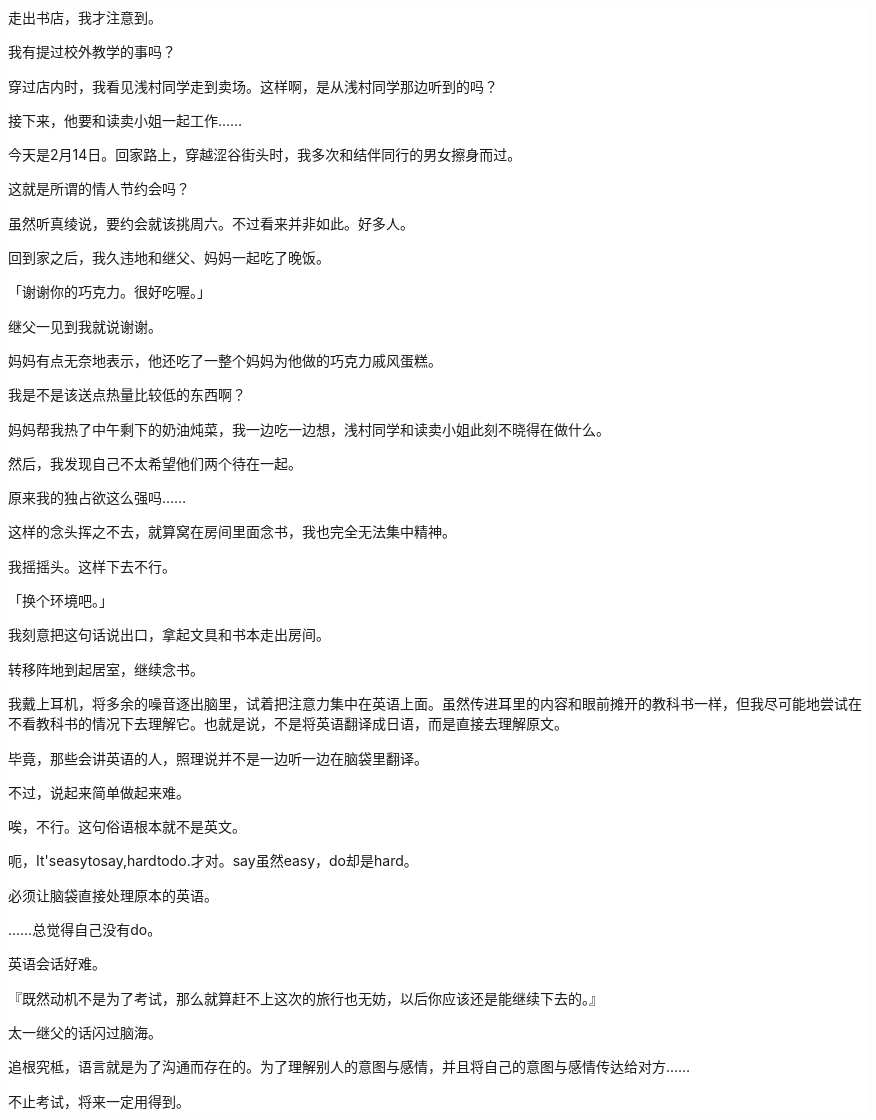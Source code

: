 走出书店，我才注意到。

我有提过校外教学的事吗？

穿过店内时，我看见浅村同学走到卖场。这样啊，是从浅村同学那边听到的吗？

接下来，他要和读卖小姐一起工作……

今天是2月14日。回家路上，穿越涩谷街头时，我多次和结伴同行的男女擦身而过。

这就是所谓的情人节约会吗？

虽然听真绫说，要约会就该挑周六。不过看来并非如此。好多人。

回到家之后，我久违地和继父、妈妈一起吃了晚饭。

「谢谢你的巧克力。很好吃喔。」

继父一见到我就说谢谢。

妈妈有点无奈地表示，他还吃了一整个妈妈为他做的巧克力戚风蛋糕。

我是不是该送点热量比较低的东西啊？

妈妈帮我热了中午剩下的奶油炖菜，我一边吃一边想，浅村同学和读卖小姐此刻不晓得在做什么。

然后，我发现自己不太希望他们两个待在一起。

原来我的独占欲这么强吗……

这样的念头挥之不去，就算窝在房间里面念书，我也完全无法集中精神。

我摇摇头。这样下去不行。

「换个环境吧。」

我刻意把这句话说出口，拿起文具和书本走出房间。

转移阵地到起居室，继续念书。

我戴上耳机，将多余的噪音逐出脑里，试着把注意力集中在英语上面。虽然传进耳里的内容和眼前摊开的教科书一样，但我尽可能地尝试在不看教科书的情况下去理解它。也就是说，不是将英语翻译成日语，而是直接去理解原文。

毕竟，那些会讲英语的人，照理说并不是一边听一边在脑袋里翻译。

不过，说起来简单做起来难。

唉，不行。这句俗语根本就不是英文。

呃，It&#039;seasytosay,hardtodo.才对。say虽然easy，do却是hard。

必须让脑袋直接处理原本的英语。

……总觉得自己没有do。

英语会话好难。

『既然动机不是为了考试，那么就算赶不上这次的旅行也无妨，以后你应该还是能继续下去的。』

太一继父的话闪过脑海。

追根究柢，语言就是为了沟通而存在的。为了理解别人的意图与感情，并且将自己的意图与感情传达给对方……

不止考试，将来一定用得到。
